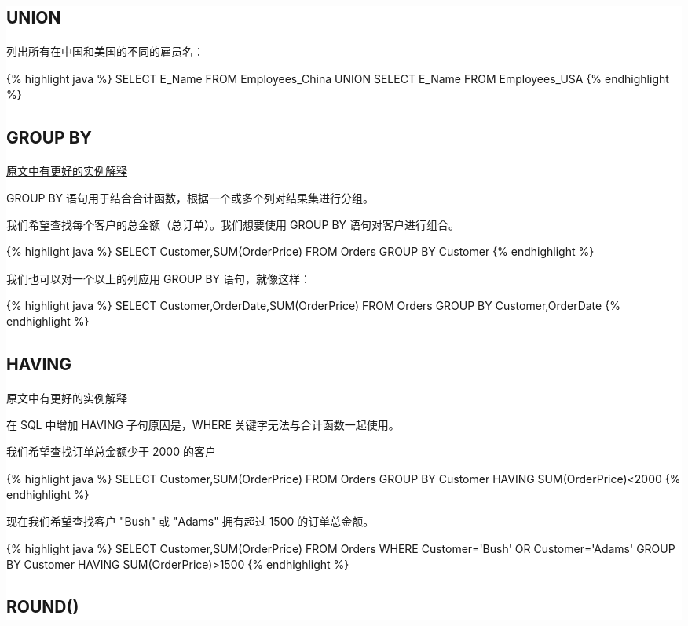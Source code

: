 ## UNION

列出所有在中国和美国的不同的雇员名：

{% highlight java %}
SELECT E_Name FROM Employees_China
UNION
SELECT E_Name FROM Employees_USA
{% endhighlight %}

## GROUP BY

[原文中有更好的实例解释](http://www.w3school.com.cn/sql/sql_groupby.asp)

GROUP BY 语句用于结合合计函数，根据一个或多个列对结果集进行分组。

我们希望查找每个客户的总金额（总订单）。我们想要使用 GROUP BY 语句对客户进行组合。

{% highlight java %}
SELECT Customer,SUM(OrderPrice) FROM Orders
GROUP BY Customer
{% endhighlight %}

我们也可以对一个以上的列应用 GROUP BY 语句，就像这样：

{% highlight java %}
SELECT Customer,OrderDate,SUM(OrderPrice) FROM Orders
GROUP BY Customer,OrderDate
{% endhighlight %}

## HAVING 

原文中有更好的实例解释

在 SQL 中增加 HAVING 子句原因是，WHERE 关键字无法与合计函数一起使用。

我们希望查找订单总金额少于 2000 的客户

{% highlight java %}
SELECT Customer,SUM(OrderPrice) FROM Orders
GROUP BY Customer
HAVING SUM(OrderPrice)<2000
{% endhighlight %}

现在我们希望查找客户 "Bush" 或 "Adams" 拥有超过 1500 的订单总金额。

{% highlight java %}
SELECT Customer,SUM(OrderPrice) FROM Orders
WHERE Customer='Bush' OR Customer='Adams'
GROUP BY Customer
HAVING SUM(OrderPrice)>1500
{% endhighlight %}

## ROUND() 
